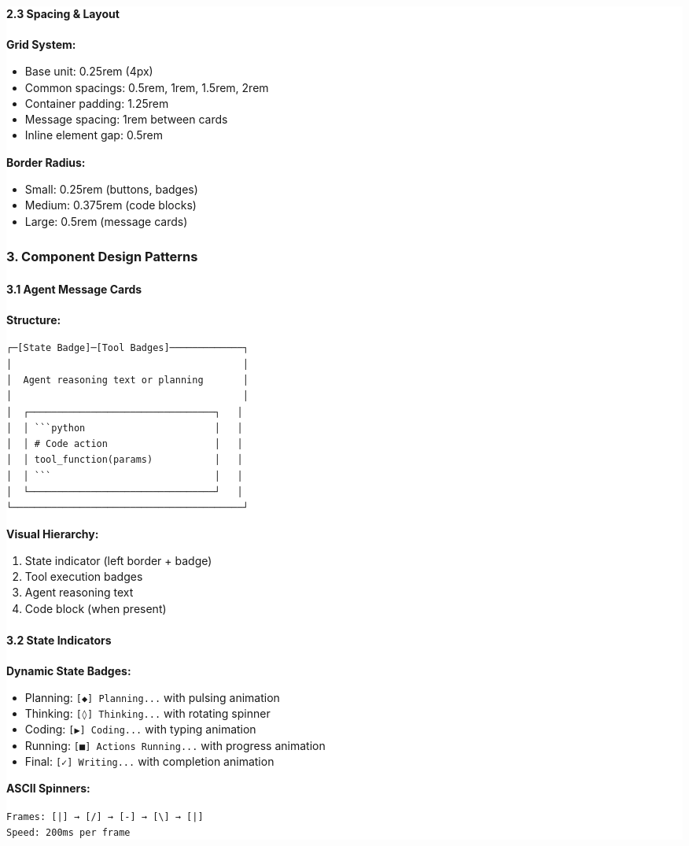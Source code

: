 #### 2.3 Spacing & Layout

**Grid System:**
- Base unit: 0.25rem (4px)
- Common spacings: 0.5rem, 1rem, 1.5rem, 2rem
- Container padding: 1.25rem
- Message spacing: 1rem between cards
- Inline element gap: 0.5rem

**Border Radius:**
- Small: 0.25rem (buttons, badges)
- Medium: 0.375rem (code blocks)
- Large: 0.5rem (message cards)

### 3. Component Design Patterns

#### 3.1 Agent Message Cards

**Structure:**
```
┌─[State Badge]─[Tool Badges]─────────────┐
│                                         │
│  Agent reasoning text or planning       │
│                                         │
│  ┌─────────────────────────────────┐   │
│  │ ```python                       │   │
│  │ # Code action                   │   │
│  │ tool_function(params)           │   │
│  │ ```                             │   │
│  └─────────────────────────────────┘   │
└─────────────────────────────────────────┘
```

**Visual Hierarchy:**
1. State indicator (left border + badge)
2. Tool execution badges
3. Agent reasoning text
4. Code block (when present)

#### 3.2 State Indicators

**Dynamic State Badges:**
- Planning: `[◆] Planning...` with pulsing animation
- Thinking: `[◊] Thinking...` with rotating spinner
- Coding: `[▶] Coding...` with typing animation
- Running: `[■] Actions Running...` with progress animation
- Final: `[✓] Writing...` with completion animation

**ASCII Spinners:**
```
Frames: [|] → [/] → [-] → [\] → [|]
Speed: 200ms per frame
```
